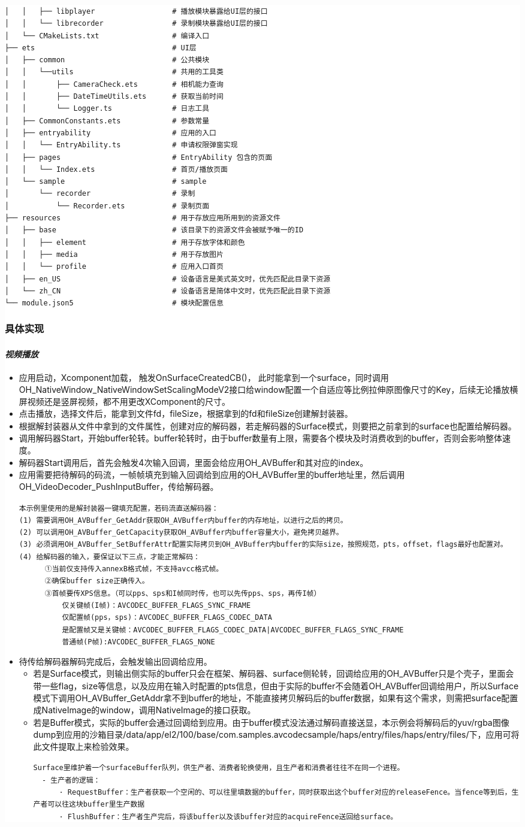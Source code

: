 ```
│   │   ├── libplayer                  # 播放模块暴露给UI层的接口
│   │   └── librecorder                # 录制模块暴露给UI层的接口
│   └── CMakeLists.txt                 # 编译入口       
├── ets                                # UI层
│   ├── common                         # 公共模块
│   │   └──utils                       # 共用的工具类
│   │       ├── CameraCheck.ets        # 相机能力查询
│   │       ├── DateTimeUtils.ets      # 获取当前时间
│   │       └── Logger.ts              # 日志工具
│   ├── CommonConstants.ets            # 参数常量
│   ├── entryability                   # 应用的入口
│   │   └── EntryAbility.ts            # 申请权限弹窗实现
│   ├── pages                          # EntryAbility 包含的页面
│   │   └── Index.ets                  # 首页/播放页面
│   └── sample                         # sample
│       └── recorder                   # 录制
│           └── Recorder.ets           # 录制页面
├── resources                          # 用于存放应用所用到的资源文件
│   ├── base                           # 该目录下的资源文件会被赋予唯一的ID
│   │   ├── element                    # 用于存放字体和颜色 
│   │   ├── media                      # 用于存放图片
│   │   └── profile                    # 应用入口首页
│   ├── en_US                          # 设备语言是美式英文时，优先匹配此目录下资源
│   └── zh_CN                          # 设备语言是简体中文时，优先匹配此目录下资源
└── module.json5                       # 模块配置信息
```

### 具体实现

#### *视频播放*

- 应用启动，Xcomponent加载， 触发OnSurfaceCreatedCB()， 此时能拿到一个surface，同时调用OH_NativeWindow_NativeWindowSetScalingModeV2接口给window配置一个自适应等比例拉伸原图像尺寸的Key，后续无论播放横屏视频还是竖屏视频，都不用更改XComponent的尺寸。
- 点击播放，选择文件后，能拿到文件fd，fileSize，根据拿到的fd和fileSize创建解封装器。
- 根据解封装器从文件中拿到的文件属性，创建对应的解码器，若走解码器的Surface模式，则要把之前拿到的surface也配置给解码器。
- 调用解码器Start，开始buffer轮转。buffer轮转时，由于buffer数量有上限，需要各个模块及时消费收到的buffer，否则会影响整体速度。
- 解码器Start调用后，首先会触发4次输入回调，里面会给应用OH_AVBuffer和其对应的index。
- 应用需要把待解码的码流，一帧帧填充到输入回调给到应用的OH_AVBuffer里的buffer地址里，然后调用OH_VideoDecoder_PushInputBuffer，传给解码器。
  ```text
  本示例里使用的是解封装器一键填充配置，若码流直送解码器：
  (1) 需要调用OH_AVBuffer_GetAddr获取OH_AVBuffer内buffer的内存地址，以进行之后的拷贝。
  (2) 可以调用OH_AVBuffer_GetCapacity获取OH_AVBuffer内buffer容量大小，避免拷贝越界。
  (3) 必须调用OH_AVBuffer_SetBufferAttr配置实际拷贝到OH_AVBuffer内buffer的实际size，按照规范，pts，offset，flags最好也配置对。
  (4) 给解码器的输入，要保证以下三点，才能正常解码：
        ①当前仅支持传入annexB格式帧，不支持avcc格式帧。
        ②确保buffer size正确传入。
        ③首帧要传XPS信息。（可以pps、sps和I帧同时传，也可以先传pps、sps，再传I帧）
            仅关键帧(I帧)：AVCODEC_BUFFER_FLAGS_SYNC_FRAME
            仅配置帧(pps，sps)：AVCODEC_BUFFER_FLAGS_CODEC_DATA
            是配置帧又是关键帧：AVCODEC_BUFFER_FLAGS_CODEC_DATA|AVCODEC_BUFFER_FLAGS_SYNC_FRAME
            普通帧(P帧):AVCODEC_BUFFER_FLAGS_NONE
  ```
- 待传给解码器解码完成后，会触发输出回调给应用。
  - 若是Surface模式，则输出侧实际的buffer只会在框架、解码器、surface侧轮转，回调给应用的OH_AVBuffer只是个壳子，里面会带一些flag，size等信息，以及应用在输入时配置的pts信息，但由于实际的buffer不会随着OH_AVBuffer回调给用户，所以Surface模式下调用OH_AVBuffer_GetAddr拿不到buffer的地址，不能直接拷贝解码后的buffer数据，如果有这个需求，则需把surface配置成NativeImage的window，调用NativeImage的接口获取。
  - 若是Buffer模式，实际的buffer会通过回调给到应用。由于buffer模式没法通过解码直接送显，本示例会将解码后的yuv/rgba图像dump到应用的沙箱目录/data/app/el2/100/base/com.samples.avcodecsample/haps/entry/files/haps/entry/files/下，应用可将此文件提取上来检验效果。
    ```text
    Surface里维护着一个surfaceBuffer队列，供生产者、消费者轮换使用，且生产者和消费者往往不在同一个进程。
      - 生产者的逻辑：
          · RequestBuffer：生产者获取一个空闲的、可以往里填数据的buffer，同时获取出这个buffer对应的releaseFence。当fence等到后，生产者可以往这块buffer里生产数据
          · FlushBuffer：生产者生产完后，将该buffer以及该buffer对应的acquireFence送回给surface。